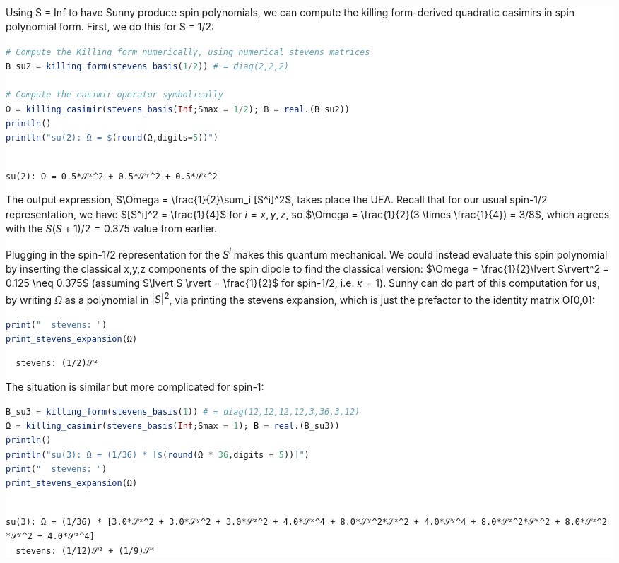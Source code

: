 Using S = Inf to have Sunny produce spin polynomials, we can compute the killing form-derived quadratic casimirs in spin polynomial form.
First, we do this for S = 1/2:

````julia
# Compute the Killing form numerically, using numerical stevens matrices
B_su2 = killing_form(stevens_basis(1/2)) # = diag(2,2,2)

# Compute the casimir operator symbolically
Ω = killing_casimir(stevens_basis(Inf;Smax = 1/2); B = real.(B_su2))
println()
println("su(2): Ω = $(round(Ω,digits=5))")
````

````

su(2): Ω = 0.5*𝒮ˣ^2 + 0.5*𝒮ʸ^2 + 0.5*𝒮ᶻ^2

````

The output expression, $\Omega = \frac{1}{2}\sum_i [S^i]^2$, takes place the UEA.
Recall that for our usual spin-1/2 representation, we have $[S^i]^2 = \frac{1}{4}$ for $i=x,y,z$, so $\Omega = \frac{1}{2}(3 \times \frac{1}{4}) = 3/8$, which agrees with the $S(S+1)/2 = 0.375$ value from earlier.

Plugging in the spin-1/2 representation for the $S^i$ makes this quantum mechanical.
We could instead evaluate this spin polynomial by inserting the classical x,y,z components of the spin dipole to find the classical version: $\Omega = \frac{1}{2}\lvert S\rvert^2 = 0.125 \neq 0.375$ (assuming $\lvert S \rvert = \frac{1}{2}$ for spin-1/2, i.e. $\kappa = 1$).
Sunny can do part of this computation for us, by writing $\Omega$ as a polynomial in $\lvert S\rvert^2$, via printing the stevens expansion, which is just the prefactor to the identity matrix O[0,0]:

````julia
print("  stevens: ")
print_stevens_expansion(Ω)
````

````
  stevens: (1/2)𝒮²

````

The situation is similar but more complicated for spin-1:

````julia
B_su3 = killing_form(stevens_basis(1)) # = diag(12,12,12,12,3,36,3,12)
Ω = killing_casimir(stevens_basis(Inf;Smax = 1); B = real.(B_su3))
println()
println("su(3): Ω = (1/36) * [$(round(Ω * 36,digits = 5))]")
print("  stevens: ")
print_stevens_expansion(Ω)
````

````

su(3): Ω = (1/36) * [3.0*𝒮ˣ^2 + 3.0*𝒮ʸ^2 + 3.0*𝒮ᶻ^2 + 4.0*𝒮ˣ^4 + 8.0*𝒮ʸ^2*𝒮ˣ^2 + 4.0*𝒮ʸ^4 + 8.0*𝒮ᶻ^2*𝒮ˣ^2 + 8.0*𝒮ᶻ^2*𝒮ʸ^2 + 4.0*𝒮ᶻ^4]
  stevens: (1/12)𝒮² + (1/9)𝒮⁴

````
